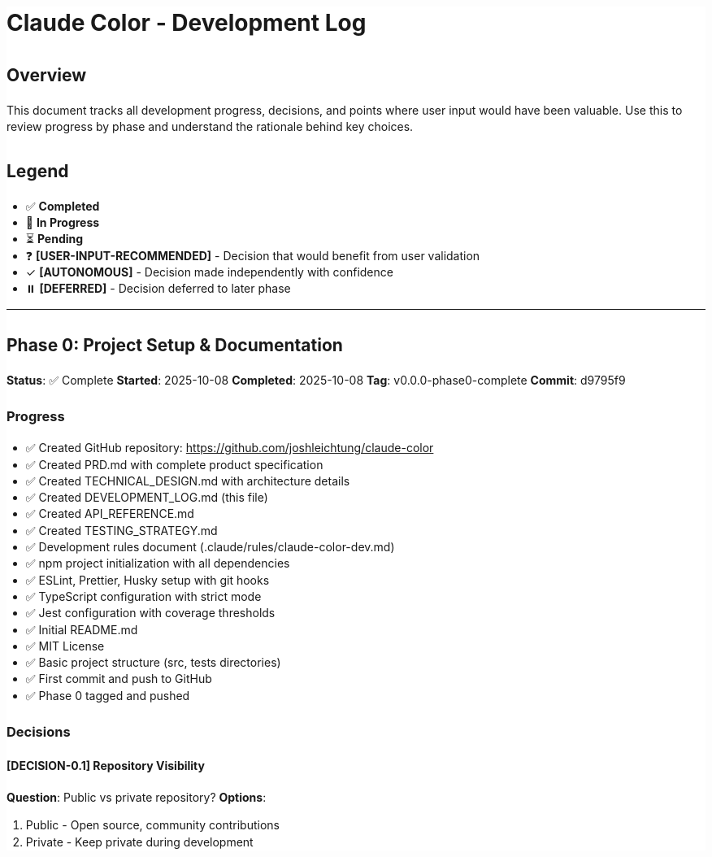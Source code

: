 # Claude Color - Development Log

## Overview

This document tracks all development progress, decisions, and points where user input would have been valuable. Use this to review progress by phase and understand the rationale behind key choices.

## Legend

- ✅ **Completed**
- 🚧 **In Progress**
- ⏳ **Pending**
- ❓ **[USER-INPUT-RECOMMENDED]** - Decision that would benefit from user validation
- ✓ **[AUTONOMOUS]** - Decision made independently with confidence
- ⏸️ **[DEFERRED]** - Decision deferred to later phase

---

## Phase 0: Project Setup & Documentation

**Status**: ✅ Complete
**Started**: 2025-10-08
**Completed**: 2025-10-08
**Tag**: v0.0.0-phase0-complete
**Commit**: d9795f9

### Progress

- ✅ Created GitHub repository: https://github.com/joshleichtung/claude-color
- ✅ Created PRD.md with complete product specification
- ✅ Created TECHNICAL_DESIGN.md with architecture details
- ✅ Created DEVELOPMENT_LOG.md (this file)
- ✅ Created API_REFERENCE.md
- ✅ Created TESTING_STRATEGY.md
- ✅ Development rules document (.claude/rules/claude-color-dev.md)
- ✅ npm project initialization with all dependencies
- ✅ ESLint, Prettier, Husky setup with git hooks
- ✅ TypeScript configuration with strict mode
- ✅ Jest configuration with coverage thresholds
- ✅ Initial README.md
- ✅ MIT License
- ✅ Basic project structure (src, tests directories)
- ✅ First commit and push to GitHub
- ✅ Phase 0 tagged and pushed

### Decisions

#### [DECISION-0.1] Repository Visibility
**Question**: Public vs private repository?
**Options**:
1. Public - Open source, community contributions
2. Private - Keep private during development
